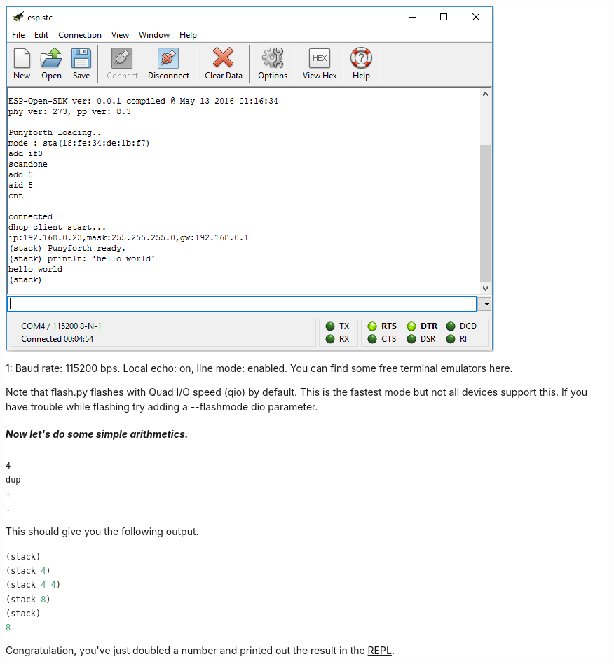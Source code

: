 <img src="screenshot/helloworld.png" align="center" height="494" width="697" >

<a name="serial">1</a>: Baud rate: 115200 bps. Local echo: on, line mode: enabled. You can find some free terminal emulators [here](https://learn.sparkfun.com/tutorials/terminal-basics/all).

Note that flash.py flashes with Quad I/O speed (qio) by default. This is the fastest mode but not all devices support this. If you have trouble while flashing try adding a --flashmode dio parameter.

##### Now let's do some simple arithmetics.

```forth
4
dup
+
.
```

This should give you the following output.

```lisp
(stack)
(stack 4)
(stack 4 4)
(stack 8)
(stack)
8
```
Congratulation, you've just doubled a number and printed out the result in the [REPL](https://en.wikipedia.org/wiki/Read%E2%80%93eval%E2%80%93print_loop).
